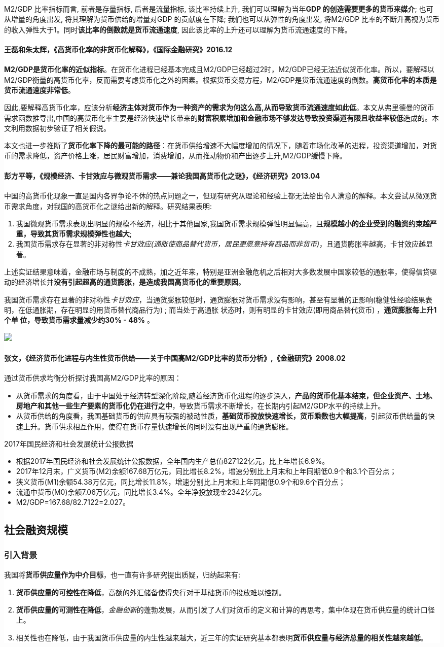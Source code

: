 M2/GDP 比率指标而言, 前者是存量指标, 后者是流量指标, 该比率持续上升, 我们可以理解为当年**GDP 的创造需要更多的货币来媒介**; 也可从增量的角度出发, 将其理解为货币供给的增量对GDP 的贡献度在下降; 我们也可以从弹性的角度出发, 将M2/GDP 比率的不断升高视为货币的收入弹性大于1。同时**该比率的倒数就是货币流通速度**, 因此该比率的上升还可以理解为货币流通速度的下降。

#### 王磊和朱太辉，《高货币化率的非货币化解释》，《国际金融研究》2016.12

**M2/GDP是货币化率的近似指标**。在货币化进程已经基本完成且M2/GDP已经超过2时，M2/GDP已经无法近似货币化率。所以，要解释以M2/GDP衡量的高货币化率，反而需要考虑货币化之外的因素。根据货币交易方程，M2/GDP是货币流通速度的倒数。**高货币化率的本质是货币流通速度非常低**。

因此,要解释高货币化率，应该分析**经济主体对货币作为一种资产的需求为何这么高,从而导致货币流通速度如此低**。本文从弗里德曼的货币需求函数推导出,中国的高货币化率主要是经济快速增长带来的**财富积累增加和金融市场不够发达导致投资渠道有限且收益率较低**造成的。本文利用数据初步验证了相关假说。

本文也进一步推断了**货币化率下降的最可能的路径**：在货币供给增速不大幅度增加的情况下，随着市场化改革的进程，投资渠道增加，对货币的需求降低，资产价格上涨，居民财富增加，消费增加，从而推动物价和产出逐步上升,M2/GDP缓慢下降。 

#### 彭方平等，《规模经济、卡甘效应与微观货币需求——兼论我国高货币化之谜》，《经济研究》2013.04

中国的高货币化现象一直是国内各界争论不休的热点问题之一，但现有研究从理论和经验上都无法给出令人满意的解释。本文尝试从微观货币需求角度，对我国的高货币化之谜给出新的解释。研究结果表明:

1. 我国微观货币需求表现出明显的规模不经济，相比于其他国家,我国货币需求规模弹性明显偏高，且**规模越小的企业受到的融资约束越严重，导致其货币需求规模弹性也越大**;
2. 我国货币需求存在显著的非对称性*卡甘效应(通胀使商品替代货币，居民更愿意持有商品而非货币)*，且通货膨胀率越高，卡甘效应越显著。

上述实证结果意味着，金融市场与制度的不成熟，加之近年来，特别是亚洲金融危机之后相对大多数发展中国家较低的通胀率，使得信贷驱动的经济增长并**没有引起超高的通货膨胀，是造成我国高货币化的重要原因**。 

我国货币需求存在显著的非对称性*卡甘效应*，当通货膨胀较低时，通货膨胀对货币需求没有影响，甚至有显著的正影响(稳健性经验结果表明，在低通胀期，存在明显的用货币替代商品行为) ; 而当处于高通胀 状态时，则有明显的卡甘效应(即用商品替代货币) ，**通货膨胀每上升1个单 位，导致货币需求量减少约30% - 48%** 。

![](https://gitee.com/henrywu97/figbed/raw/master/Figs/20210613153559.png)

#### 张文，《经济货币化进程与内生性货币供给——关于中国高M2/GDP比率的货币分析》,《金融研究》2008.02

通过货币供求均衡分析探讨我国高M2/GDP比率的原因：

- 从货币需求的角度看，由于中国处于经济转型深化阶段,随着经济货币化进程的逐步深入，**产品的货币化基本结束，但企业资产、土地、房地产和其他一些生产要素的货币化仍在进行之中**，导致货币需求不断增长，在长期内引起M2/GDP水平的持续上升。
- 从货币供给的角度看，我国基础货币的供应具有较强的被动性质，**基础货币投放快速增长，货币乘数也大幅提高**，引起货币供给量的快速上升。货币供求相互作用，使得在货币存量快速增长的同时没有出现严重的通货膨胀。 

2017年国民经济和社会发展统计公报数据

- 根据2017年国民经济和社会发展统计公报数据，全年国内生产总值827122亿元，比上年增长6.9%。
- 2017年12月末，广义货币(M2)余额167.68万亿元，同比增长8.2%，增速分别比上月末和上年同期低0.9个和3.1个百分点；
- 狭义货币(M1)余额54.38万亿元，同比增长11.8%，增速分别比上月末和上年同期低0.9个和9.6个百分点；
- 流通中货币(M0)余额7.06万亿元，同比增长3.4%。全年净投放现金2342亿元。
- M2/GDP=167.68/82.7122=2.027。

## 社会融资规模

### 引入背景

我国将**货币供应量作为中介目标**，也一直有许多研究提出质疑，归纳起来有:

1. **货币供应量的可控性在降低**，高额的外汇储备使得央行对于基础货币的投放难以控制。

2. **货币供应量的可测性在降低**，*金融创新*的蓬勃发展，从而引发了人们对货币的定义和计算的再思考，集中体现在货币供应量的统计口径上。

3. 相关性也在降低，由于我国货币供应量的内生性越来越大，近三年的实证研究基本都表明**货币供应量与经济总量的相关性越来越低**。
